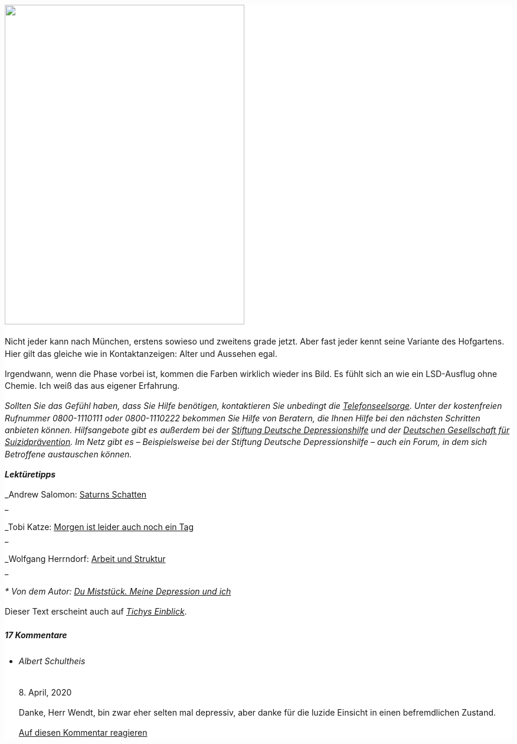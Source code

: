 <img loading="lazy" decoding="async" class="aligncenter wp-image-11042" src="https://www.publicomag.com/wp-content/uploads/2020/04/Hofgarten.jpg" alt width="406" height="541" srcset="https://www.publicomag.com/wp-content/uploads/2020/04/Hofgarten.jpg 960w, https://www.publicomag.com/wp-content/uploads/2020/04/Hofgarten-225x300.jpg 225w, https://www.publicomag.com/wp-content/uploads/2020/04/Hofgarten-768x1024.jpg 768w, https://www.publicomag.com/wp-content/uploads/2020/04/Hofgarten-536x715.jpg 536w, https://www.publicomag.com/wp-content/uploads/2020/04/Hofgarten-375x500.jpg 375w, https://www.publicomag.com/wp-content/uploads/2020/04/Hofgarten-360x480.jpg 360w, https://www.publicomag.com/wp-content/uploads/2020/04/Hofgarten-600x800.jpg 600w, https://www.publicomag.com/wp-content/uploads/2020/04/Hofgarten-197x263.jpg 197w" sizes="(max-width: 406px) 100vw, 406px" />

Nicht jeder kann nach München, erstens sowieso und zweitens grade jetzt. Aber fast jeder kennt seine Variante des Hofgartens. Hier gilt das gleiche wie in Kontaktanzeigen: Alter und Aussehen egal.

Irgendwann, wenn die Phase vorbei ist, kommen die Farben wirklich wieder ins Bild. Es fühlt sich an wie ein LSD-Ausflug ohne Chemie. Ich weiß das aus eigener Erfahrung.

<p class=grayhr></p>



_Sollten Sie das Gefühl haben, dass Sie Hilfe benötigen, kontaktieren Sie unbedingt die <a href="https://www.telefonseelsorge.de/">Telefonseelsorge</a>. Unter der kostenfreien Rufnummer 0800-1110111 oder 0800-1110222 bekommen Sie Hilfe von Beratern, die Ihnen Hilfe bei den nächsten Schritten anbieten können. Hilfsangebote gibt es außerdem bei der <a href="https://www.deutsche-depressionshilfe.de">Stiftung Deutsche Depressionshilfe</a> und der <a href="https://www.suizidprophylaxe.de/">Deutschen Gesellschaft für Suizidprävention</a>. Im Netz gibt es – Beispielsweise bei der Stiftung Deutsche Depressionshilfe – auch ein Forum, in dem sich Betroffene austauschen können._


<strong>_Lektüretipps_</strong>

_Andrew Salomon: <a href="https://www.amazon.com/Saturns-Schatten-dunklen-Welten-Depression/dp/3100704029?tag=publico0e-21" target="_blank">Saturns Schatten</a><br>
_

_Tobi Katze: <a href="https://www.amazon.com/Morgen-ist-leider-auch-noch/dp/3499629275?tag=publico0e-21" target="_blank">Morgen ist leider auch noch ein Tag</a><br>
_

_Wolfgang Herrndorf: <a href="https://www.amazon.de/Arbeit-Struktur-Wolfgang-Herrndorf/dp/3871347817?tag=publico0e-21" target="_blank">Arbeit und Struktur</a><br>
_


<p class=grayhr></p>



_* Von dem Autor: <a href="https://www.amazon.de/Du-Mistst%25C3%25BCck-Meine-Depression-ich/dp/3596035392?tag=publico0e-21" target="_blank">Du Miststück. Meine Depression und ich</a>_

<p class=grayhr></p>

Dieser Text erscheint auch auf [_Tichys Einblick_](https://www.tichyseinblick.de/).



<h5 class="comments-h">
17 Kommentare </h5>
<ul class="commentlist">
<li class="comment even thread-even depth-1 clearfix" id="li-comment-41886">
<h6 class="author">Albert Schultheis</h6> <span class="date">8. April, 2020</span>



Danke, Herr Wendt, bin zwar eher selten mal depressiv, aber danke für die luzide Einsicht in einen befremdlichen Zustand.

<a rel="nofollow" class="comment-reply-link" href="#comment-41886" data-commentid="41886" data-postid="11037" data-belowelement="comment-41886" data-respondelement="respond" data-replyto="Antworte auf Albert Schultheis" aria-label="Antworte auf Albert Schultheis">Auf diesen Kommentar reagieren</a> 
